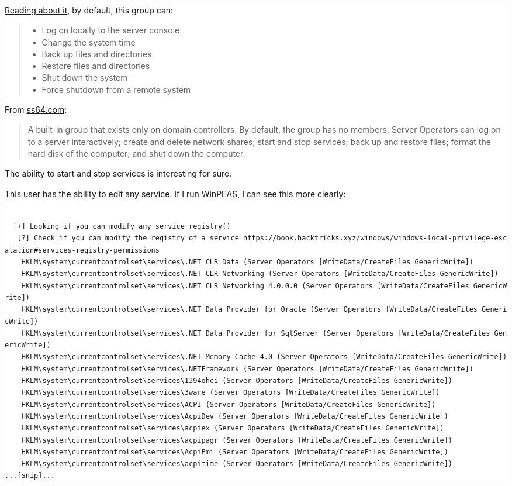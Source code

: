 [Reading about it](http://www.thenetworkencyclopedia.com/entry/server-operators-built-in-group/), by default, this group can:

> - Log on locally to the server console
> - Change the system time
> - Back up files and directories
> - Restore files and directories
> - Shut down the system
> - Force shutdown from a remote system

From [ss64.com](https://ss64.com/nt/syntax-security_groups.html):

> A built-in group that exists only on domain controllers. By default, the group has no members. Server Operators can log on to a server interactively; create and delete network shares; start and stop services; back up and restore files; format the hard disk of the computer; and shut down the computer.

The ability to start and stop services is interesting for sure.

This user has the ability to edit any service. If I run [WinPEAS](https://github.com/carlospolop/privilege-escalation-awesome-scripts-suite/tree/master/winPEAS), I can see this more clearly:

```

  [+] Looking if you can modify any service registry()
   [?] Check if you can modify the registry of a service https://book.hacktricks.xyz/windows/windows-local-privilege-escalation#services-registry-permissions
    HKLM\system\currentcontrolset\services\.NET CLR Data (Server Operators [WriteData/CreateFiles GenericWrite])     
    HKLM\system\currentcontrolset\services\.NET CLR Networking (Server Operators [WriteData/CreateFiles GenericWrite])                                                   
    HKLM\system\currentcontrolset\services\.NET CLR Networking 4.0.0.0 (Server Operators [WriteData/CreateFiles GenericWrite])
    HKLM\system\currentcontrolset\services\.NET Data Provider for Oracle (Server Operators [WriteData/CreateFiles GenericWrite])
    HKLM\system\currentcontrolset\services\.NET Data Provider for SqlServer (Server Operators [WriteData/CreateFiles GenericWrite])
    HKLM\system\currentcontrolset\services\.NET Memory Cache 4.0 (Server Operators [WriteData/CreateFiles GenericWrite])                                                
    HKLM\system\currentcontrolset\services\.NETFramework (Server Operators [WriteData/CreateFiles GenericWrite])     
    HKLM\system\currentcontrolset\services\1394ohci (Server Operators [WriteData/CreateFiles GenericWrite])
    HKLM\system\currentcontrolset\services\3ware (Server Operators [WriteData/CreateFiles GenericWrite])
    HKLM\system\currentcontrolset\services\ACPI (Server Operators [WriteData/CreateFiles GenericWrite])
    HKLM\system\currentcontrolset\services\AcpiDev (Server Operators [WriteData/CreateFiles GenericWrite])
    HKLM\system\currentcontrolset\services\acpiex (Server Operators [WriteData/CreateFiles GenericWrite])
    HKLM\system\currentcontrolset\services\acpipagr (Server Operators [WriteData/CreateFiles GenericWrite])
    HKLM\system\currentcontrolset\services\AcpiPmi (Server Operators [WriteData/CreateFiles GenericWrite])
    HKLM\system\currentcontrolset\services\acpitime (Server Operators [WriteData/CreateFiles GenericWrite]) 
...[snip]...

```
